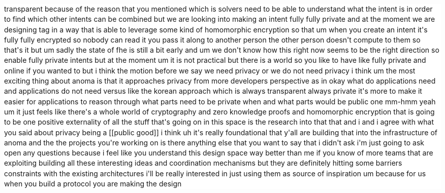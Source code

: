 transparent because of the reason that
you mentioned which is solvers need to
be able to understand what the intent is
in order to find which other intents can
be combined but we are looking into
making an intent fully fully private and
at the moment we are designing tag in a
way that is able to leverage some kind
of homomorphic encryption so that um
when you create an intent it's fully
fully encrypted so nobody can read it
you pass it along to another person the
other person doesn't compute to them so
that's it but
um sadly the state of fhe is still a bit
early and
um we don't know how this right now
seems to be the right direction so
enable fully private intents but at the
moment
um it is not practical
but there is a world so you like to have
like fully private and online if you
wanted to but i think the motion before
we say we need privacy or we do not need
privacy i think
um the most exciting thing about anoma
is that it approaches privacy from more
developers perspective as in okay what
do applications need and applications do
not need versus like the korean approach
which is always transparent always
private it's more to make it easier for
applications to reason through what
parts need to be private when and what
parts would be public one
mm-hmm
yeah
um it just feels like there's a whole
world of cryptography and zero knowledge
proofs and homomorphic encryption that
is going to be one positive externality
of all the stuff that's going on in this
space is the research into that that and
i and i agree with what you said about
privacy being a [[public good]] i think uh
it's really foundational that y'all are
building that into the infrastructure of
anoma and the the projects you're
working on is there anything else that
you want to say that i didn't ask i'm
just going to ask open any questions
because i feel like you understand this
design space way better than me if you
know of more teams that are exploiting
building all these interesting ideas and
coordination mechanisms but they are
definitely hitting some barriers
constraints with the existing
architectures i'll be really interested
in just using them as source of
inspiration
um because for us when you build a
protocol you are making the design